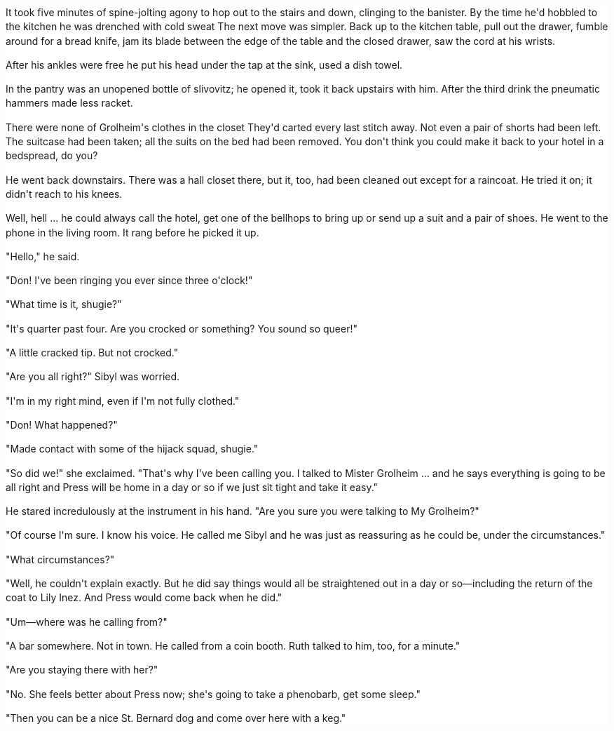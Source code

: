 It took five minutes of spine-jolting agony to hop out to the stairs and down, clinging to the banister. By the time he'd hobbled to the kitchen he was drenched with cold sweat The next move was simpler. Back up to the kitchen table, pull out the drawer, fumble around for a bread knife, jam its blade between the edge of the table and the closed drawer, saw the cord at his wrists.

After his ankles were free he put his head under the tap at the sink, used a dish towel.

In the pantry was an unopened bottle of slivovitz; he opened it, took it back upstairs with him. After the third drink the pneumatic hammers made less racket.

There were none of Grolheim's clothes in the closet They'd carted every last stitch away. Not even a pair of shorts had been left. The suitcase had been taken; all the suits on the bed had been removed. You don't think you could make it back to your hotel in a bedspread, do you?

He went back downstairs. There was a hall closet there, but it, too, had been cleaned out except for a raincoat. He tried it on; it didn't reach to his knees.

Well, hell ... he could always call the hotel, get one of the bellhops to bring up or send up a suit and a pair of shoes. He went to the phone in the living room. It rang before he picked it up.

"Hello," he said.

"Don\! I've been ringing you ever since three o'clock\!"

"What time is it, shugie?"

"It's quarter past four. Are you crocked or something? You sound so queer\!"

"A little cracked tip. But not crocked."

"Are you all right?" Sibyl was worried.

"I'm in my right mind, even if I'm not fully clothed."

"Don\! What happened?"

"Made contact with some of the hijack squad, shugie."

"So did we\!" she exclaimed. "That's why I've been calling you. I talked to Mister Grolheim … and he says everything is going to be all right and Press will be home in a day or so if we just sit tight and take it easy."

He stared incredulously at the instrument in his hand. "Are you sure you were talking to My Grolheim?"

"Of course I'm sure. I know his voice. He called me Sibyl and he was just as reassuring as he could be, under the circumstances."

"What circumstances?"

"Well, he couldn't explain exactly. But he did say things would all be straightened out in a day or so—including the return of the coat to Lily Inez. And Press would come back when he did."

"Um—where was he calling from?"

"A bar somewhere. Not in town. He called from a coin booth. Ruth talked to him, too, for a minute."

"Are you staying there with her?"

"No. She feels better about Press now; she's going to take a phenobarb, get some sleep."

"Then you can be a nice St. Bernard dog and come over here with a keg."
